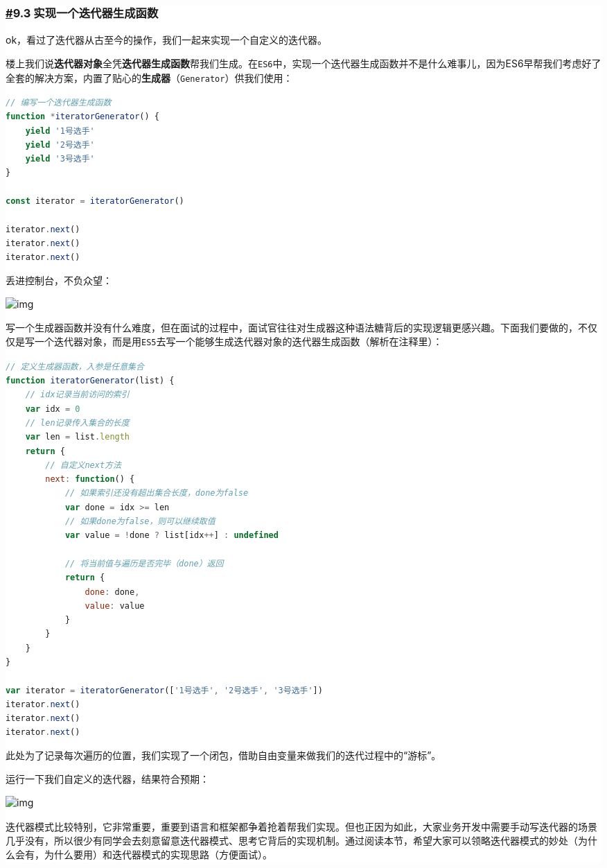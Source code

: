 ### [#](http://interview.poetries.top/excellent-docs/15-设计模式.html#_9-3-实现一个迭代器生成函数)9.3 实现一个迭代器生成函数

ok，看过了迭代器从古至今的操作，我们一起来实现一个自定义的迭代器。

楼上我们说**迭代器对象**全凭**迭代器生成函数**帮我们生成。在`ES6`中，实现一个迭代器生成函数并不是什么难事儿，因为ES6早帮我们考虑好了全套的解决方案，内置了贴心的**生成器**（`Generator`）供我们使用：

```js
// 编写一个迭代器生成函数
function *iteratorGenerator() {
    yield '1号选手'
    yield '2号选手'
    yield '3号选手'
}

const iterator = iteratorGenerator()

iterator.next()
iterator.next()
iterator.next()
```

丢进控制台，不负众望：

![img](http://img-repo.poetries.top/images/20210327213223.png)

写一个生成器函数并没有什么难度，但在面试的过程中，面试官往往对生成器这种语法糖背后的实现逻辑更感兴趣。下面我们要做的，不仅仅是写一个迭代器对象，而是用`ES5`去写一个能够生成迭代器对象的迭代器生成函数（解析在注释里）：

```js
// 定义生成器函数，入参是任意集合
function iteratorGenerator(list) {
    // idx记录当前访问的索引
    var idx = 0
    // len记录传入集合的长度
    var len = list.length
    return {
        // 自定义next方法
        next: function() {
            // 如果索引还没有超出集合长度，done为false
            var done = idx >= len
            // 如果done为false，则可以继续取值
            var value = !done ? list[idx++] : undefined
            
            // 将当前值与遍历是否完毕（done）返回
            return {
                done: done,
                value: value
            }
        }
    }
}

var iterator = iteratorGenerator(['1号选手', '2号选手', '3号选手'])
iterator.next()
iterator.next()
iterator.next()
```

此处为了记录每次遍历的位置，我们实现了一个闭包，借助自由变量来做我们的迭代过程中的“游标”。

运行一下我们自定义的迭代器，结果符合预期：

![img](http://img-repo.poetries.top/images/20210327213700.png)

迭代器模式比较特别，它非常重要，重要到语言和框架都争着抢着帮我们实现。但也正因为如此，大家业务开发中需要手动写迭代器的场景几乎没有，所以很少有同学会去刻意留意迭代器模式、思考它背后的实现机制。通过阅读本节，希望大家可以领略迭代器模式的妙处（为什么会有，为什么要用）和迭代器模式的实现思路（方便面试）。